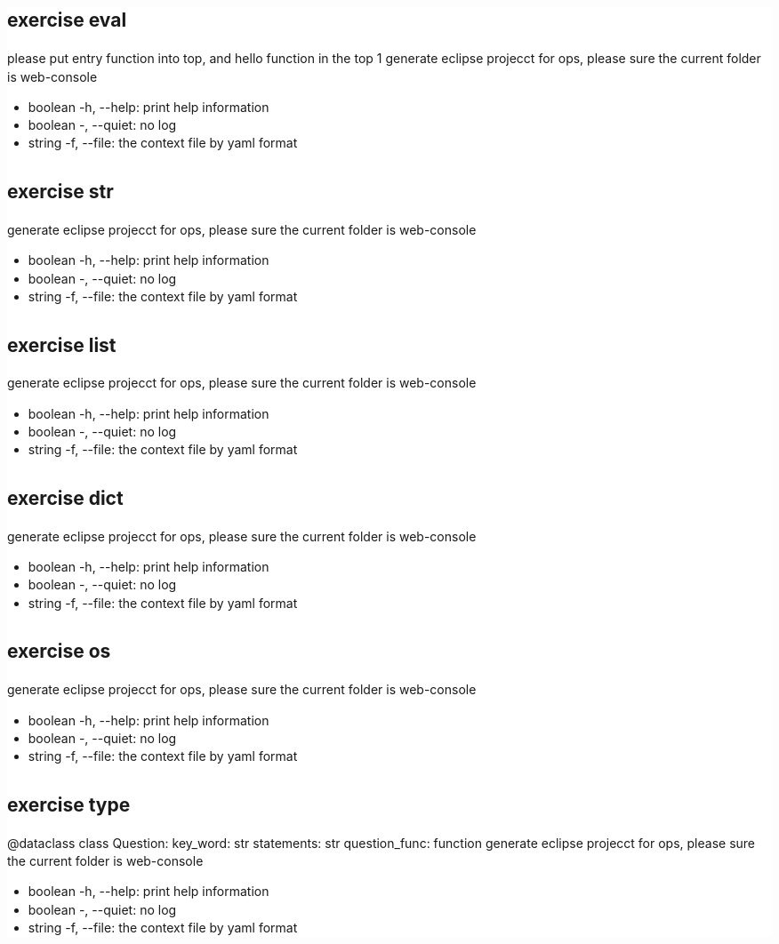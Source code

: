 ## exercise eval

please put entry function into top, and hello function in the top 1
generate eclipse projecct for ops, please sure the current folder is web-console

- boolean -h, --help: print help information
- boolean -, --quiet: no log
- string -f, --file: the context file by yaml format

## exercise str

generate eclipse projecct for ops, please sure the current folder is web-console

- boolean -h, --help: print help information
- boolean -, --quiet: no log
- string -f, --file: the context file by yaml format

## exercise list

generate eclipse projecct for ops, please sure the current folder is web-console

- boolean -h, --help: print help information
- boolean -, --quiet: no log
- string -f, --file: the context file by yaml format

## exercise dict

generate eclipse projecct for ops, please sure the current folder is web-console

- boolean -h, --help: print help information
- boolean -, --quiet: no log
- string -f, --file: the context file by yaml format

## exercise os

generate eclipse projecct for ops, please sure the current folder is web-console

- boolean -h, --help: print help information
- boolean -, --quiet: no log
- string -f, --file: the context file by yaml format

## exercise type

@dataclass
class Question:
    key_word: str
    statements: str
    question_func: function
generate eclipse projecct for ops, please sure the current folder is web-console

- boolean -h, --help: print help information
- boolean -, --quiet: no log
- string -f, --file: the context file by yaml format
